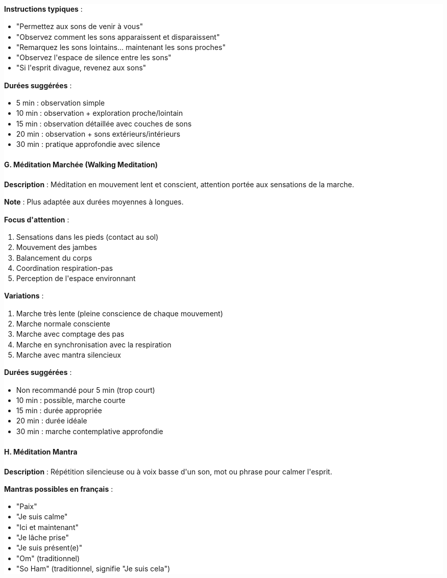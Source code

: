 **Instructions typiques** :
- "Permettez aux sons de venir à vous"
- "Observez comment les sons apparaissent et disparaissent"
- "Remarquez les sons lointains... maintenant les sons proches"
- "Observez l'espace de silence entre les sons"
- "Si l'esprit divague, revenez aux sons"

**Durées suggérées** :
- 5 min : observation simple
- 10 min : observation + exploration proche/lointain
- 15 min : observation détaillée avec couches de sons
- 20 min : observation + sons extérieurs/intérieurs
- 30 min : pratique approfondie avec silence

#### G. Méditation Marchée (Walking Meditation)

**Description** : Méditation en mouvement lent et conscient, attention portée aux sensations de la marche.

**Note** : Plus adaptée aux durées moyennes à longues.

**Focus d'attention** :
1. Sensations dans les pieds (contact au sol)
2. Mouvement des jambes
3. Balancement du corps
4. Coordination respiration-pas
5. Perception de l'espace environnant

**Variations** :
1. Marche très lente (pleine conscience de chaque mouvement)
2. Marche normale consciente
3. Marche avec comptage des pas
4. Marche en synchronisation avec la respiration
5. Marche avec mantra silencieux

**Durées suggérées** :
- Non recommandé pour 5 min (trop court)
- 10 min : possible, marche courte
- 15 min : durée appropriée
- 20 min : durée idéale
- 30 min : marche contemplative approfondie

#### H. Méditation Mantra

**Description** : Répétition silencieuse ou à voix basse d'un son, mot ou phrase pour calmer l'esprit.

**Mantras possibles en français** :
- "Paix"
- "Je suis calme"
- "Ici et maintenant"
- "Je lâche prise"
- "Je suis présent(e)"
- "Om" (traditionnel)
- "So Ham" (traditionnel, signifie "Je suis cela")
